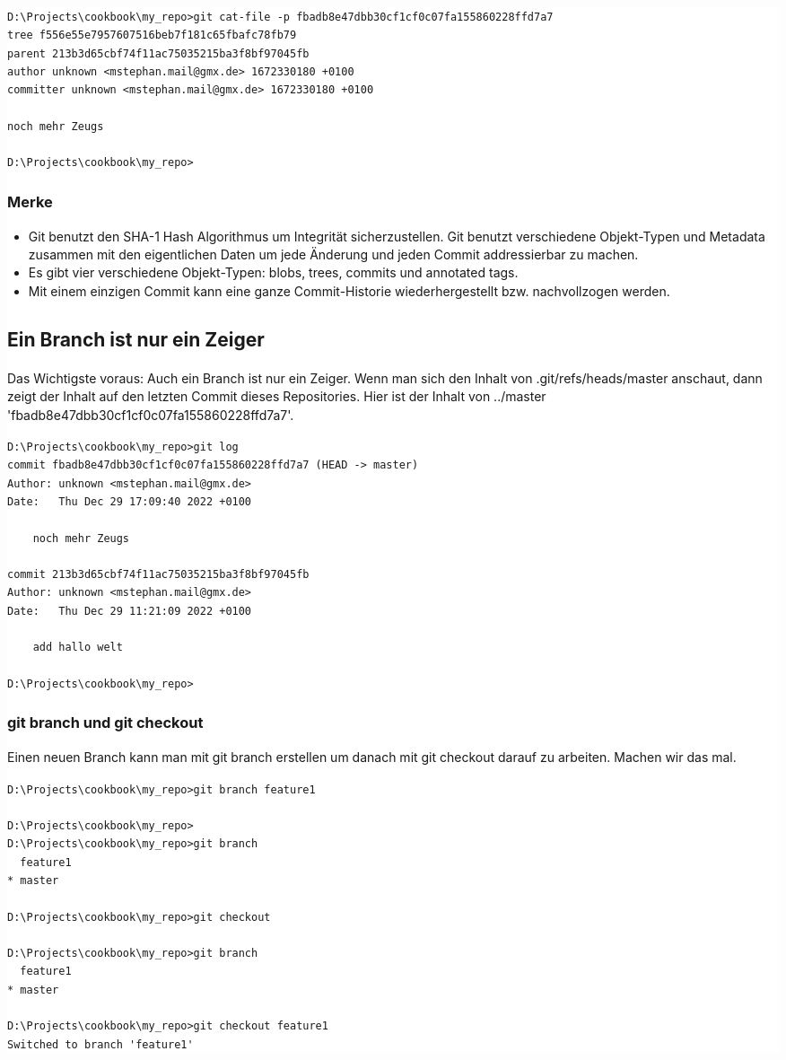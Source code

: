 ```
D:\Projects\cookbook\my_repo>git cat-file -p fbadb8e47dbb30cf1cf0c07fa155860228ffd7a7
tree f556e55e7957607516beb7f181c65fbafc78fb79
parent 213b3d65cbf74f11ac75035215ba3f8bf97045fb
author unknown <mstephan.mail@gmx.de> 1672330180 +0100
committer unknown <mstephan.mail@gmx.de> 1672330180 +0100

noch mehr Zeugs

D:\Projects\cookbook\my_repo>
```

### Merke

- Git benutzt den SHA-1 Hash Algorithmus um Integrität sicherzustellen. Git benutzt verschiedene Objekt-Typen und Metadata zusammen mit den eigentlichen Daten um jede Änderung und jeden Commit addressierbar zu machen.
- Es gibt vier verschiedene Objekt-Typen: blobs, trees, commits und annotated tags. 
- Mit einem einzigen Commit kann eine ganze Commit-Historie wiederhergestellt bzw. nachvollzogen werden. 

## Ein Branch ist nur ein Zeiger

Das Wichtigste voraus: Auch ein Branch ist nur ein Zeiger. Wenn man sich den Inhalt von .git/refs/heads/master anschaut, dann zeigt der Inhalt auf den letzten Commit dieses Repositories. Hier ist der Inhalt von ../master 'fbadb8e47dbb30cf1cf0c07fa155860228ffd7a7'.

```
D:\Projects\cookbook\my_repo>git log
commit fbadb8e47dbb30cf1cf0c07fa155860228ffd7a7 (HEAD -> master)
Author: unknown <mstephan.mail@gmx.de>
Date:   Thu Dec 29 17:09:40 2022 +0100

    noch mehr Zeugs

commit 213b3d65cbf74f11ac75035215ba3f8bf97045fb
Author: unknown <mstephan.mail@gmx.de>
Date:   Thu Dec 29 11:21:09 2022 +0100

    add hallo welt

D:\Projects\cookbook\my_repo>
```

### git branch und git checkout

Einen neuen Branch kann man mit git branch erstellen um danach mit git checkout darauf zu arbeiten. Machen wir das mal. 

```
D:\Projects\cookbook\my_repo>git branch feature1

D:\Projects\cookbook\my_repo>
D:\Projects\cookbook\my_repo>git branch
  feature1
* master

D:\Projects\cookbook\my_repo>git checkout

D:\Projects\cookbook\my_repo>git branch
  feature1
* master

D:\Projects\cookbook\my_repo>git checkout feature1
Switched to branch 'feature1'

```